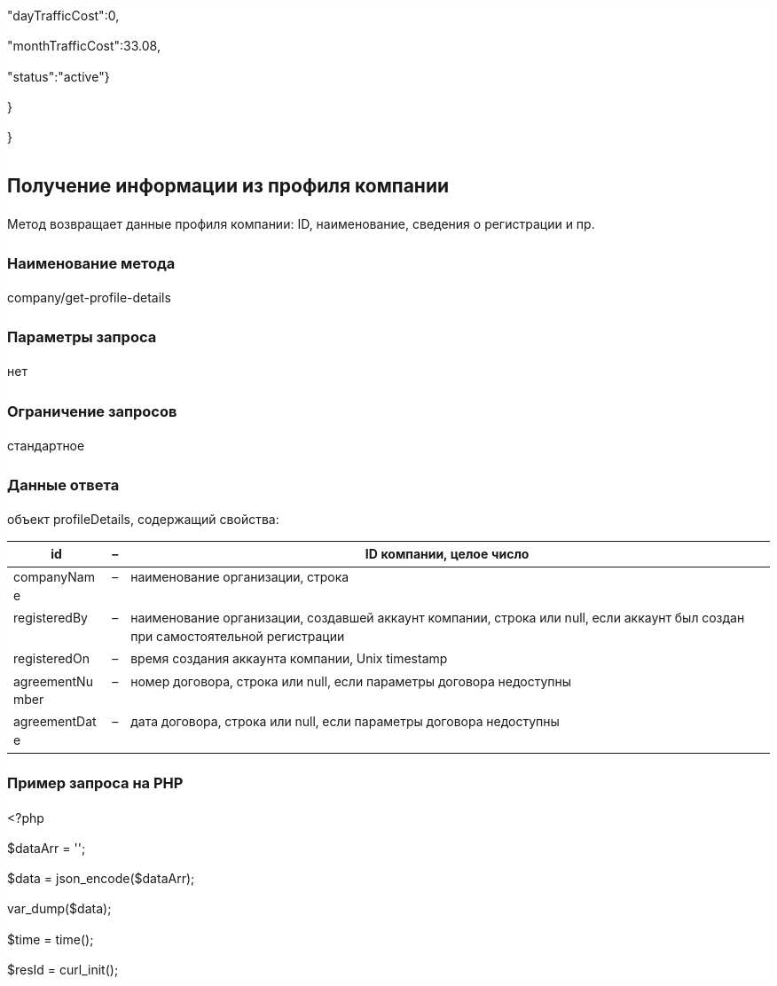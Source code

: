 "dayTrafficCost":0,

"monthTrafficCost":33.08,

"status":"active"}

}

}

## **Получение информации из профиля компании**

Метод возвращает данные профиля компании: ID, наименование, сведения о
регистрации и пр.

### **Наименование метода**

company/get-profile-details

### **Параметры запроса**

нет

### **Ограничение запросов**

стандартное

### **Данные ответа**

объект profileDetails, содержащий свойства:

| id              | – | ID компании, целое число                                                                                                       |
|-----------------|---|--------------------------------------------------------------------------------------------------------------------------------|
| companyName     | – | наименование организации, строка                                                                                               |
| registeredBy    | – | наименование организации, создавшей аккаунт компании, строка или null, если аккаунт был создан при самостоятельной регистрации |
| registeredOn    | – | время создания аккаунта компании, Unix timestamp                                                                               |
| agreementNumber | – | номер договора, строка или null, если параметры договора недоступны                                                            |
| agreementDate   | – | дата договора, строка или null, если параметры договора недоступны                                                             |

### **Пример запроса на PHP**

\<?php

\$dataArr = '';

\$data = json_encode(\$dataArr);

var_dump(\$data);

\$time = time();

\$resId = curl_init();
